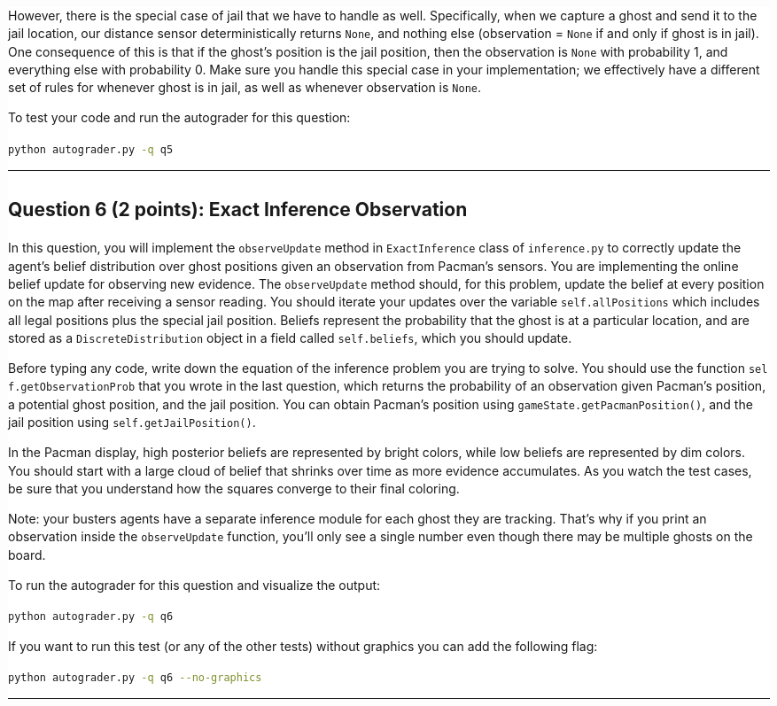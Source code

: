 However, there is the special case of jail that we have to handle as well. Specifically, when we capture a ghost and send it to the jail location, our distance sensor deterministically returns `None`, and nothing else (observation = `None` if and only if ghost is in jail). One consequence of this is that if the ghost’s position is the jail position, then the observation is `None` with probability 1, and everything else with probability 0. Make sure you handle this special case in your implementation; we effectively have a different set of rules for whenever ghost is in jail, as well as whenever observation is `None`.

To test your code and run the autograder for this question:

```bash
python autograder.py -q q5
```

---

## Question 6 (2 points): Exact Inference Observation

In this question, you will implement the `observeUpdate` method in `ExactInference` class of `inference.py` to correctly update the agent’s belief distribution over ghost positions given an observation from Pacman’s sensors. You are implementing the online belief update for observing new evidence. The `observeUpdate` method should, for this problem, update the belief at every position on the map after receiving a sensor reading. You should iterate your updates over the variable `self.allPositions` which includes all legal positions plus the special jail position. Beliefs represent the probability that the ghost is at a particular location, and are stored as a `DiscreteDistribution` object in a field called `self.beliefs`, which you should update.

Before typing any code, write down the equation of the inference problem you are trying to solve. You should use the function `self.getObservationProb` that you wrote in the last question, which returns the probability of an observation given Pacman’s position, a potential ghost position, and the jail position. You can obtain Pacman’s position using `gameState.getPacmanPosition()`, and the jail position using `self.getJailPosition()`.

In the Pacman display, high posterior beliefs are represented by bright colors, while low beliefs are represented by dim colors. You should start with a large cloud of belief that shrinks over time as more evidence accumulates. As you watch the test cases, be sure that you understand how the squares converge to their final coloring.

Note: your busters agents have a separate inference module for each ghost they are tracking. That’s why if you print an observation inside the `observeUpdate` function, you’ll only see a single number even though there may be multiple ghosts on the board.

To run the autograder for this question and visualize the output:

```bash
python autograder.py -q q6
```

If you want to run this test (or any of the other tests) without graphics you can add the following flag:

```bash
python autograder.py -q q6 --no-graphics
```

---
